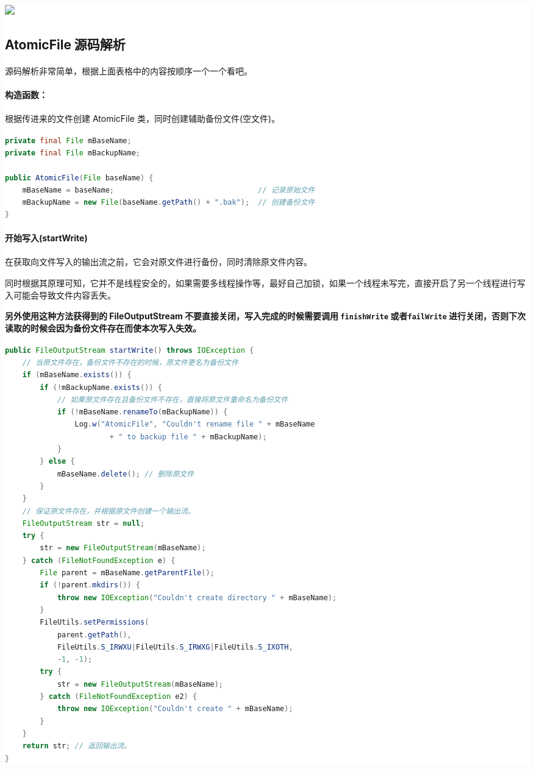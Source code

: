 ![](http://ww3.sinaimg.cn/large/005Xtdi2jw1faaeg4kqo5j30lu0tegp5.jpg)

## AtomicFile 源码解析

源码解析非常简单，根据上面表格中的内容按顺序一个一个看吧。



#### 构造函数：

根据传进来的文件创建 AtomicFile 类，同时创建辅助备份文件(空文件)。

```java
private final File mBaseName;
private final File mBackupName;

public AtomicFile(File baseName) {
    mBaseName = baseName;                                 // 记录原始文件
    mBackupName = new File(baseName.getPath() + ".bak");  // 创建备份文件
}
```



#### 开始写入(startWrite)

在获取向文件写入的输出流之前，它会对原文件进行备份，同时清除原文件内容。

同时根据其原理可知，它并不是线程安全的，如果需要多线程操作等，最好自己加锁，如果一个线程未写完，直接开启了另一个线程进行写入可能会导致文件内容丢失。

**另外使用这种方法获得到的 FileOutputStream 不要直接关闭，写入完成的时候需要调用 `finishWrite` 或者`failWrite` 进行关闭，否则下次读取的时候会因为备份文件存在而使本次写入失效。**

```java
public FileOutputStream startWrite() throws IOException {
    // 当原文件存在，备份文件不存在的时候，原文件更名为备份文件
    if (mBaseName.exists()) {
        if (!mBackupName.exists()) {
          	// 如果原文件存在且备份文件不存在，直接将原文件重命名为备份文件
            if (!mBaseName.renameTo(mBackupName)) {
                Log.w("AtomicFile", "Couldn't rename file " + mBaseName
                        + " to backup file " + mBackupName);
            }
        } else {
            mBaseName.delete();	// 删除原文件
        }
    }
  	// 保证原文件存在，并根据原文件创建一个输出流。
    FileOutputStream str = null;
    try {
        str = new FileOutputStream(mBaseName);
    } catch (FileNotFoundException e) {
        File parent = mBaseName.getParentFile();
        if (!parent.mkdirs()) {
            throw new IOException("Couldn't create directory " + mBaseName);
        }
        FileUtils.setPermissions(
            parent.getPath(),
            FileUtils.S_IRWXU|FileUtils.S_IRWXG|FileUtils.S_IXOTH,
            -1, -1);
        try {
            str = new FileOutputStream(mBaseName);
        } catch (FileNotFoundException e2) {
            throw new IOException("Couldn't create " + mBaseName);
        }
    }
    return str;	// 返回输出流。
}
```